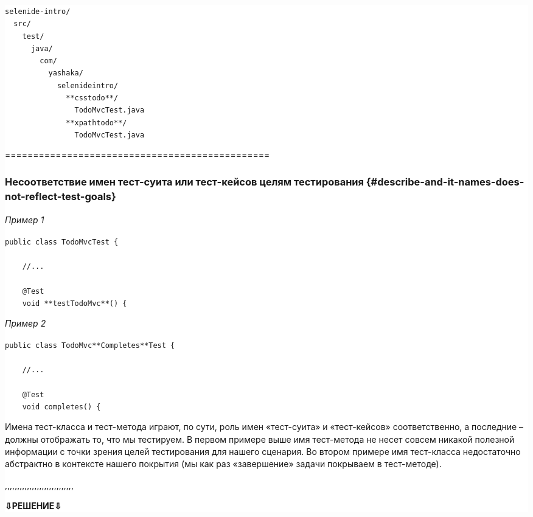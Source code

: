 

```poetry
selenide-intro/
  src/
    test/
      java/
        com/
          yashaka/
            selenideintro/
              **csstodo**/
                TodoMvcTest.java
              **xpathtodo**/
                TodoMvcTest.java
```



===============================================

### Несоответствие имен тест-суита или тест-кейсов целям тестирования {#describe-and-it-names-does-not-reflect-test-goals}

*Пример 1*

```poetry
public class TodoMvcTest {

    //...

    @Test
    void **testTodoMvc**() {

```

*Пример 2*

```poetry
public class TodoMvc**Completes**Test {

    //...

    @Test
    void completes() {

```

Имена тест-класса и тест-метода играют, по сути, роль имен «тест-суита» и «тест-кейсов» соответственно, а последние – должны отображать то, что мы тестируем. В первом примере выше имя тест-метода не несет совсем никакой полезной информации с точки зрения целей тестирования для нашего сценария. Во втором примере имя тест-класса недостаточно абстрактно в контексте нашего покрытия (мы как раз «завершение» задачи покрываем в тест-методе).

,,,,,,,,,,,,,,,,,,,,,,,,,,,,

**⇩РЕШЕНИЕ⇩**
